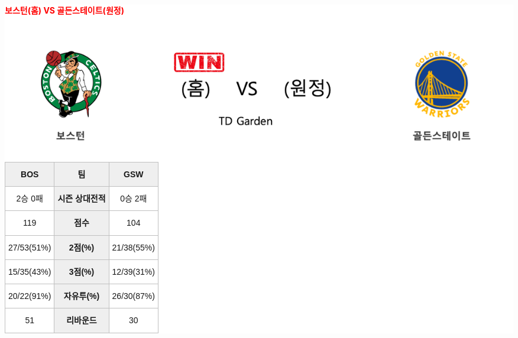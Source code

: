 
#### <span style="color:red"> 보스턴(홈) VS 골든스테이트(원정) </span>
![BOS_GSW_win.png](../images/nba/result/BOS_GSW_win.png)

<style type="text/css">
.tg  {border-collapse:collapse;border-spacing:0;}
.tg td{font-family:Arial, sans-serif;font-size:14px;padding:10px 5px;border-style:solid;border-width:1px;overflow:hidden;word-break:normal;border-color:#c0c0c0;}
.tg th{font-family:Arial, sans-serif;font-size:14px;font-weight:normal;padding:10px 5px;border-style:solid;border-width:1px;overflow:hidden;word-break:normal;border-color:#c0c0c0;}
.tg .tg-dcpn{background-color:#ffffff;border-color:#c0c0c0;text-align:center;vertical-align:middle}
.tg .tg-txr3{background-color:#ffffff;border-color:#c0c0c0;text-align:center;vertical-align:middle}
.tg .tg-o8le{background-color:#efefef;border-color:#c0c0c0;text-align:center;vertical-align:middle}
.tg .tg-rr9t{font-weight:bold;background-color:#efefef;border-color:#c0c0c0;text-align:center;vertical-align:middle}
.tg .tg-wazi{background-color:#efefef;border-color:#c0c0c0;text-align:center;vertical-align:middle}
</style>

<table class="tg">
  <tr>
    <th class="tg-rr9t">BOS</th>
    <th class="tg-rr9t">팀</th>
    <th class="tg-rr9t">GSW</th>
  </tr>
  <tr>
    <td class="tg-dcpn">2승 0패</td>
    <td class="tg-rr9t">시즌 상대전적</td>
    <td class="tg-dcpn">0승 2패</td>
  </tr>
  <tr>
    <td class="tg-dcpn">119</td>
    <td class="tg-rr9t">점수</td>
    <td class="tg-dcpn">104</td>
  </tr>
  <tr>
    <td class="tg-dcpn">27/53(51%)</td>
    <td class="tg-rr9t">2점(%)</td>
    <td class="tg-dcpn">21/38(55%)</td>
  </tr>
  <tr>
    <td class="tg-dcpn">15/35(43%)</td>
    <td class="tg-rr9t">3점(%)</td>
    <td class="tg-dcpn">12/39(31%)</td>
  </tr>
  <tr>
    <td class="tg-dcpn">20/22(91%)</td>
    <td class="tg-rr9t">자유투(%)</td>
    <td class="tg-dcpn">26/30(87%)</td>
  </tr>
  <tr>
    <td class="tg-dcpn">51</td>
    <td class="tg-rr9t">리바운드</td>
    <td class="tg-dcpn">30</td>